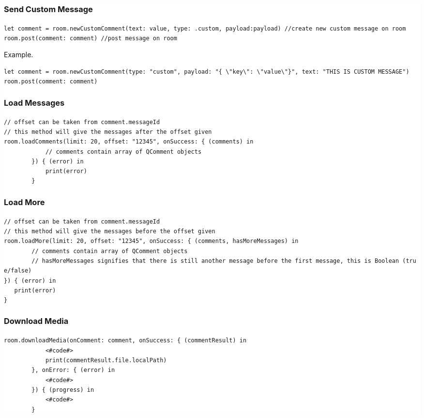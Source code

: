 ### Send Custom Message

```
let comment = room.newCustomComment(text: value, type: .custom, payload:payload) //create new custom message on room
room.post(comment: comment) //post message on room
```

Example.

```
let comment = room.newCustomComment(type: "custom", payload: "{ \"key\": \"value\"}", text: "THIS IS CUSTOM MESSAGE")
room.post(comment: comment)
```

### Load Messages

```
// offset can be taken from comment.messageId
// this method will give the messages after the offset given
room.loadComments(limit: 20, offset: "12345", onSuccess: { (comments) in
            // comments contain array of QComment objects
        }) { (error) in
            print(error)
        }
```

### Load More

```
// offset can be taken from comment.messageId
// this method will give the messages before the offset given
room.loadMore(limit: 20, offset: "12345", onSuccess: { (comments, hasMoreMessages) in
        // comments contain array of QComment objects
        // hasMoreMessages signifies that there is still another message before the first message, this is Boolean (true/false) 
}) { (error) in
   print(error)
}
```

### Download Media

```
room.downloadMedia(onComment: comment, onSuccess: { (commentResult) in
            <#code#>
            print(commentResult.file.localPath)
        }, onError: { (error) in
            <#code#>
        }) { (progress) in
            <#code#>
        }
```
